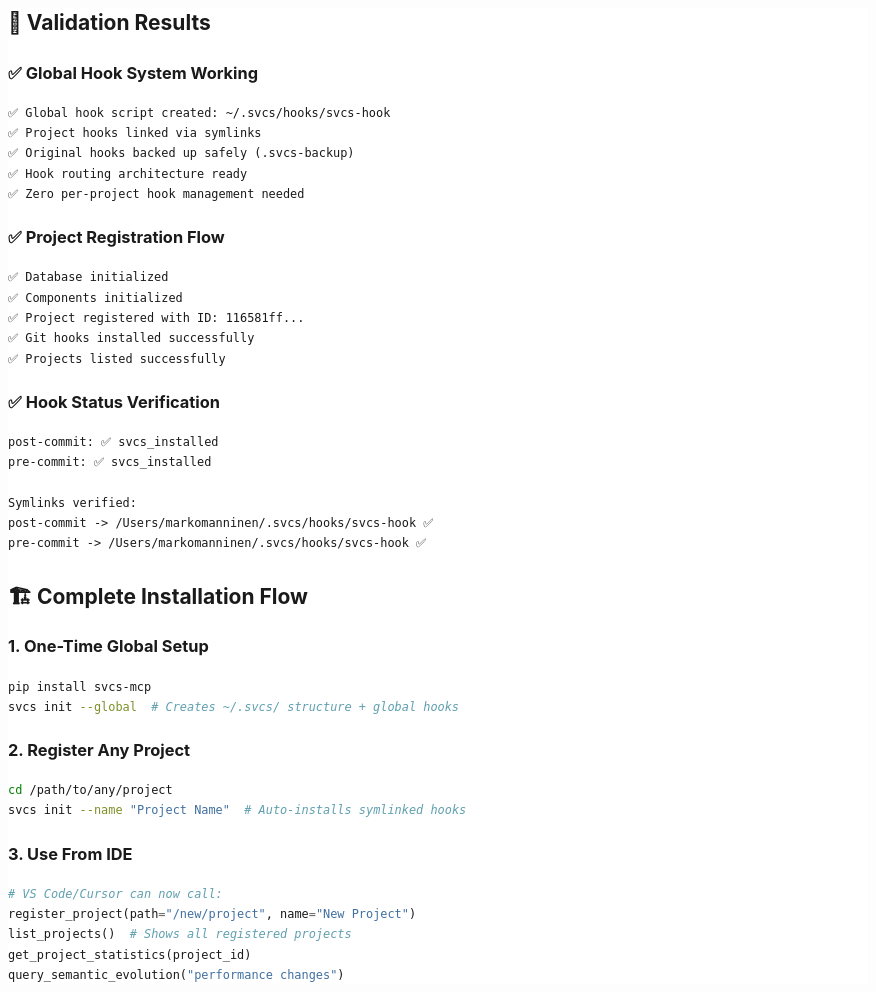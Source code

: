 ## 🚀 Validation Results

### ✅ Global Hook System Working
```
✅ Global hook script created: ~/.svcs/hooks/svcs-hook
✅ Project hooks linked via symlinks
✅ Original hooks backed up safely (.svcs-backup)
✅ Hook routing architecture ready
✅ Zero per-project hook management needed
```

### ✅ Project Registration Flow
```
✅ Database initialized
✅ Components initialized
✅ Project registered with ID: 116581ff...
✅ Git hooks installed successfully
✅ Projects listed successfully
```

### ✅ Hook Status Verification
```
post-commit: ✅ svcs_installed
pre-commit: ✅ svcs_installed

Symlinks verified:
post-commit -> /Users/markomanninen/.svcs/hooks/svcs-hook ✅
pre-commit -> /Users/markomanninen/.svcs/hooks/svcs-hook ✅
```

## 🏗️ Complete Installation Flow

### 1. **One-Time Global Setup**
```bash
pip install svcs-mcp
svcs init --global  # Creates ~/.svcs/ structure + global hooks
```

### 2. **Register Any Project** 
```bash
cd /path/to/any/project
svcs init --name "Project Name"  # Auto-installs symlinked hooks
```

### 3. **Use From IDE**
```python
# VS Code/Cursor can now call:
register_project(path="/new/project", name="New Project")
list_projects()  # Shows all registered projects
get_project_statistics(project_id)
query_semantic_evolution("performance changes")
```

